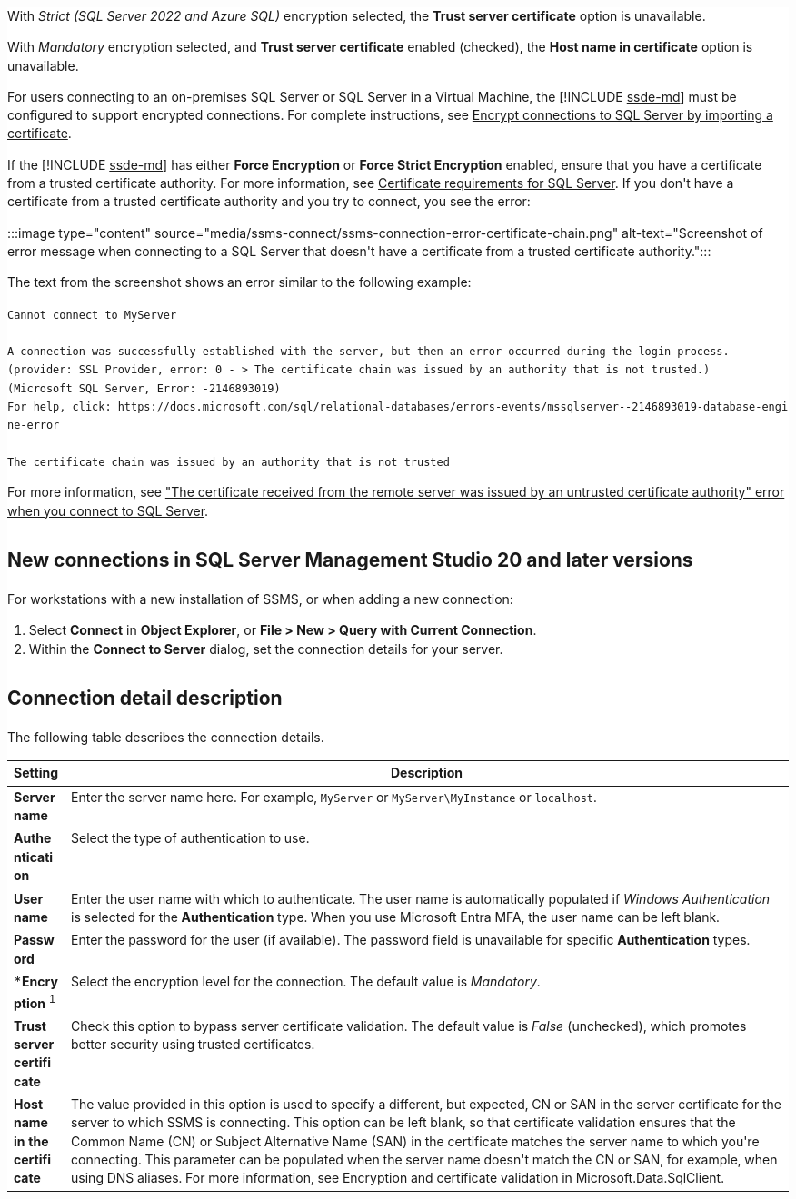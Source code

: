 With *Strict (SQL Server 2022 and Azure SQL)* encryption selected, the **Trust server certificate** option is unavailable.

With *Mandatory* encryption selected, and **Trust server certificate** enabled (checked), the **Host name in certificate** option is unavailable.

For users connecting to an on-premises SQL Server or SQL Server in a Virtual Machine, the [!INCLUDE [ssde-md](../includes/ssde-md.md)] must be configured to support encrypted connections. For complete instructions, see [Encrypt connections to SQL Server by importing a certificate](/sql/database-engine/configure-windows/configure-sql-server-encryption).

If the [!INCLUDE [ssde-md](../includes/ssde-md.md)] has either **Force Encryption** or **Force Strict Encryption** enabled, ensure that you have a certificate from a trusted certificate authority. For more information, see [Certificate requirements for SQL Server](/sql/database-engine/configure-windows/certificate-requirements). If you don't have a certificate from a trusted certificate authority and you try to connect, you see the error:

:::image type="content" source="media/ssms-connect/ssms-connection-error-certificate-chain.png" alt-text="Screenshot of error message when connecting to a SQL Server that doesn't have a certificate from a trusted certificate authority.":::

The text from the screenshot shows an error similar to the following example:

```output
Cannot connect to MyServer

A connection was successfully established with the server, but then an error occurred during the login process.
(provider: SSL Provider, error: 0 - > The certificate chain was issued by an authority that is not trusted.)
(Microsoft SQL Server, Error: -2146893019)
For help, click: https://docs.microsoft.com/sql/relational-databases/errors-events/mssqlserver--2146893019-database-engine-error

The certificate chain was issued by an authority that is not trusted
```

For more information, see ["The certificate received from the remote server was issued by an untrusted certificate authority" error when you connect to SQL Server](/troubleshoot/sql/database-engine/connect/error-message-when-you-connect).

## New connections in SQL Server Management Studio 20 and later versions

For workstations with a new installation of SSMS, or when adding a new connection:

1. Select **Connect** in **Object Explorer**, or **File > New > Query with Current Connection**.
1. Within the **Connect to Server** dialog, set the connection details for your server.

## Connection detail description

The following table describes the connection details.

| Setting | Description |
| --- | --- |
| **Server name** | Enter the server name here. For example, `MyServer` or `MyServer\MyInstance` or `localhost`. |
| **Authentication** | Select the type of authentication to use. |
| **User name** | Enter the user name with which to authenticate. The user name is automatically populated if *Windows Authentication* is selected for the **Authentication** type. When you use Microsoft Entra MFA, the user name can be left blank. |
| **Password** | Enter the password for the user (if available). The password field is unavailable for specific **Authentication** types. |
| ***Encryption** <sup>1</sup> | Select the encryption level for the connection. The default value is *Mandatory*. |
| **Trust server certificate** | Check this option to bypass server certificate validation. The default value is *False* (unchecked), which promotes better security using trusted certificates. |
| **Host name in the certificate** | The value provided in this option is used to specify a different, but expected, CN or SAN in the server certificate for the server to which SSMS is connecting. This option can be left blank, so that certificate validation ensures that the Common Name (CN) or Subject Alternative Name (SAN) in the certificate matches the server name to which you're connecting. This parameter can be populated when the server name doesn't match the CN or SAN, for example, when using DNS aliases. For more information, see [Encryption and certificate validation in Microsoft.Data.SqlClient](/sql/connect/ado-net/encryption-and-certificate-validation). |
